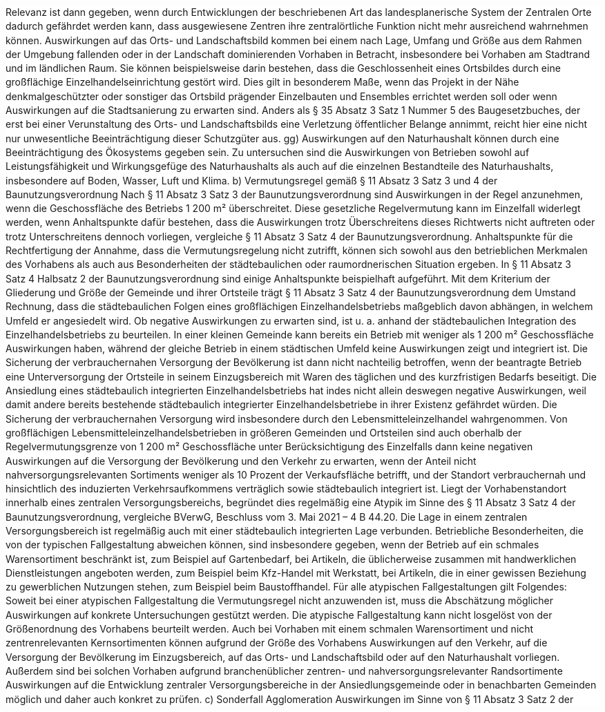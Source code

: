 Relevanz ist dann gegeben, wenn durch Entwicklungen der beschriebenen Art das landesplanerische System der Zentralen Orte dadurch gefährdet werden kann, dass ausgewiesene Zentren ihre zentralörtliche Funktion nicht mehr ausreichend wahrnehmen können. Auswirkungen auf das Orts- und Landschaftsbild kommen bei einem nach Lage, Umfang und Größe aus dem Rahmen der Umgebung fallenden oder in der Landschaft dominierenden Vorhaben in Betracht, insbesondere bei Vorhaben am Stadtrand und im ländlichen Raum. Sie können beispielsweise darin bestehen, dass die Geschlossenheit eines Ortsbildes durch eine großflächige Einzelhandelseinrichtung gestört wird. Dies gilt in besonderem Maße, wenn das Projekt in der Nähe denkmalgeschützter oder sonstiger das Ortsbild prägender Einzelbauten und Ensembles errichtet werden soll oder wenn Auswirkungen auf die Stadtsanierung zu erwarten sind. Anders als § 35 Absatz 3 Satz 1 Nummer 5 des Baugesetzbuches, der erst bei einer Verunstaltung des Orts- und Landschaftsbilds eine Verletzung öffentlicher Belange annimmt, reicht hier eine nicht nur unwesentliche Beeinträchtigung dieser Schutzgüter aus. gg) Auswirkungen auf den Naturhaushalt können durch eine Beeinträchtigung des Ökosystems gegeben sein. Zu untersuchen sind die Auswirkungen von Betrieben sowohl auf Leistungsfähigkeit und Wirkungsgefüge des Naturhaushalts als auch auf die einzelnen Bestandteile des Naturhaushalts, insbesondere auf Boden, Wasser, Luft und Klima. b) Vermutungsregel gemäß § 11 Absatz 3 Satz 3 und 4 der Baunutzungsverordnung Nach § 11 Absatz 3 Satz 3 der Baunutzungsverordnung sind Auswirkungen in der Regel anzunehmen, wenn die Geschossfläche des Betriebs 1 200 m² überschreitet. Diese gesetzliche Regelvermutung kann im Einzelfall widerlegt werden, wenn Anhaltspunkte dafür bestehen, dass die Auswirkungen trotz Überschreitens dieses Richtwerts nicht auftreten oder trotz Unterschreitens dennoch vorliegen, vergleiche § 11 Absatz 3 Satz 4 der Baunutzungsverordnung. Anhaltspunkte für die Rechtfertigung der Annahme, dass die Vermutungsregelung nicht zutrifft, können sich sowohl aus den betrieblichen Merkmalen des Vorhabens als auch aus Besonderheiten der städtebaulichen oder raumordnerischen Situation ergeben. In § 11 Absatz 3 Satz 4 Halbsatz 2 der Baunutzungsverordnung sind einige Anhaltspunkte beispielhaft aufgeführt. Mit dem Kriterium der Gliederung und Größe der Gemeinde und ihrer Ortsteile trägt § 11 Absatz 3 Satz 4 der Baunutzungsverordnung dem Umstand Rechnung, dass die städtebaulichen Folgen eines großflächigen Einzelhandelsbetriebs maßgeblich davon abhängen, in welchem Umfeld er angesiedelt wird. Ob negative Auswirkungen zu erwarten sind, ist u. a. anhand der städtebaulichen Integration des Einzelhandelsbetriebs zu beurteilen. In einer kleinen Gemeinde kann bereits ein Betrieb mit weniger als 1 200 m² Geschossfläche Auswirkungen haben, während der gleiche Betrieb in einem städtischen Umfeld keine Auswirkungen zeigt und integriert ist. Die Sicherung der verbrauchernahen Versorgung der Bevölkerung ist dann nicht nachteilig betroffen, wenn der beantragte Betrieb eine Unterversorgung der Ortsteile in seinem Einzugsbereich mit Waren des täglichen und des kurzfristigen Bedarfs beseitigt. Die Ansiedlung eines städtebaulich integrierten Einzelhandelsbetriebs hat indes nicht allein deswegen negative Auswirkungen, weil damit andere bereits bestehende städtebaulich integrierter Einzelhandelsbetriebe in ihrer Existenz gefährdet würden. Die Sicherung der verbrauchernahen Versorgung wird insbesondere durch den Lebensmitteleinzelhandel wahrgenommen. Von großflächigen Lebensmitteleinzelhandelsbetrieben in größeren Gemeinden und Ortsteilen sind auch oberhalb der Regelvermutungsgrenze von 1 200 m² Geschossfläche unter Berücksichtigung des Einzelfalls dann keine negativen Auswirkungen auf die Versorgung der Bevölkerung und den Verkehr zu erwarten, wenn der Anteil nicht nahversorgungsrelevanten Sortiments weniger als 10 Prozent der Verkaufsfläche betrifft, und der Standort verbrauchernah und hinsichtlich des induzierten Verkehrsaufkommens verträglich sowie städtebaulich integriert ist. Liegt der Vorhaben­standort innerhalb eines zentralen Versorgungsbereichs, begründet dies regelmäßig eine Atypik im Sinne des § 11 Absatz 3 Satz 4 der Baunutzungsverordnung, vergleiche BVerwG, Beschluss vom 3. Mai 2021 – 4 B 44.20. Die Lage in einem zentralen Versorgungsbereich ist regelmäßig auch mit einer städtebaulich integrierten Lage verbunden. Betriebliche Besonderheiten, die von der typischen Fallgestaltung abweichen können, sind insbesondere gegeben, wenn der Betrieb auf ein schmales Warensortiment beschränkt ist, zum Beispiel auf Gartenbedarf, bei Artikeln, die üblicherweise zusammen mit handwerklichen Dienstleistungen angeboten werden, zum Beispiel beim Kfz-Handel mit Werkstatt, bei Artikeln, die in einer gewissen Beziehung zu gewerblichen Nutzungen stehen, zum Beispiel beim Baustoffhandel. Für alle atypischen Fallgestaltungen gilt Folgendes: Soweit bei einer atypischen Fallgestaltung die Vermutungsregel nicht anzuwenden ist, muss die Abschätzung möglicher Auswirkungen auf konkrete Untersuchungen gestützt werden. Die atypische Fallgestaltung kann nicht losgelöst von der Größenordnung des Vorhabens beurteilt werden. Auch bei Vorhaben mit einem schmalen Warensortiment und nicht zentrenrelevanten Kernsortimenten können aufgrund der Größe des Vorhabens Auswirkungen auf den Verkehr, auf die Versorgung der Bevölkerung im Einzugsbereich, auf das Orts- und Landschaftsbild oder auf den Naturhaushalt vorliegen. Außerdem sind bei solchen Vorhaben aufgrund branchenüblicher zentren- und nahversorgungsrelevanter Randsortimente Auswirkungen auf die Entwicklung zentraler Versorgungsbereiche in der Ansiedlungsgemeinde oder in benachbarten Gemeinden möglich und daher auch konkret zu prüfen. c) Sonderfall Agglomeration Auswirkungen im Sinne von § 11 Absatz 3 Satz 2 der